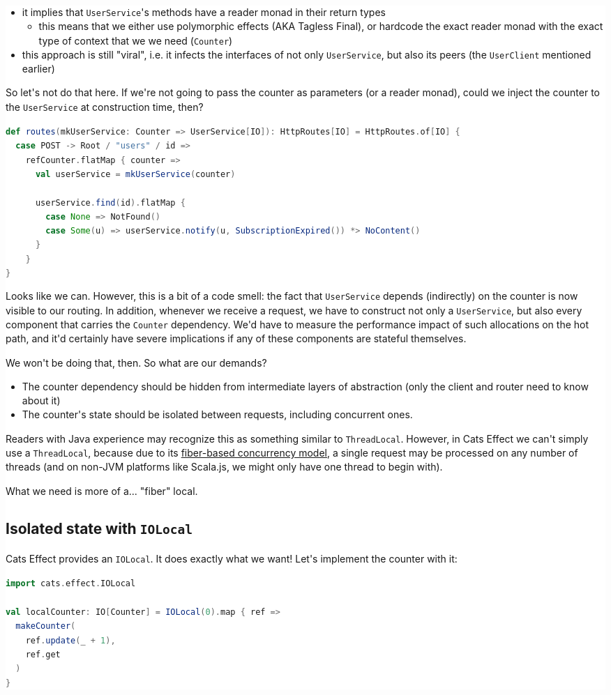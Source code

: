 - it implies that `UserService`'s methods have a reader monad in their return types
  - this means that we either use polymorphic effects (AKA Tagless Final), or hardcode the exact reader monad with the exact type of context that we we need (`Counter`)
- this approach is still "viral", i.e. it infects the interfaces of not only `UserService`, but also its peers (the `UserClient` mentioned earlier)

So let's not do that here. If we're not going to pass the counter as parameters (or a reader monad), could we inject the counter to the `UserService` at construction time, then?

```scala mdoc:compile-only
def routes(mkUserService: Counter => UserService[IO]): HttpRoutes[IO] = HttpRoutes.of[IO] {
  case POST -> Root / "users" / id =>
    refCounter.flatMap { counter =>
      val userService = mkUserService(counter)

      userService.find(id).flatMap {
        case None => NotFound()
        case Some(u) => userService.notify(u, SubscriptionExpired()) *> NoContent()
      }
    }
}
```

Looks like we can. However, this is a bit of a code smell: the fact that `UserService` depends (indirectly) on the counter is now visible to our routing. In addition, whenever we receive a request, we have to construct not only a `UserService`, but also every component that carries the `Counter` dependency. We'd have to measure the performance impact of such allocations on the hot path, and it'd certainly have severe implications if any of these components are stateful themselves.

We won't be doing that, then. So what are our demands?

- The counter dependency should be hidden from intermediate layers of abstraction (only the client and router need to know about it)
- The counter's state should be isolated between requests, including concurrent ones.

Readers with Java experience may recognize this as something similar to `ThreadLocal`. However, in Cats Effect we can't simply use a `ThreadLocal`, because due to its [fiber-based concurrency model][ce-thread-model], a single request may be processed on any number of threads (and on non-JVM platforms like Scala.js, we might only have one thread to begin with).

What we need is more of a... "fiber" local.

## Isolated state with `IOLocal`

Cats Effect provides an `IOLocal`. It does exactly what we want! Let's implement the counter with it:

```scala mdoc:silent
import cats.effect.IOLocal

val localCounter: IO[Counter] = IOLocal(0).map { ref =>
  makeCounter(
    ref.update(_ + 1),
    ref.get
  )
}
```


[effects]: https://typelevel.org/cats-effect/docs/concepts#effects
[ce-thread-model]: https://typelevel.org/cats-effect/docs/thread-model
[constraints-liberate]: https://www.youtube.com/watch?v=GqmsQeSzMdw
[natchez]: https://github.com/typelevel/natchez